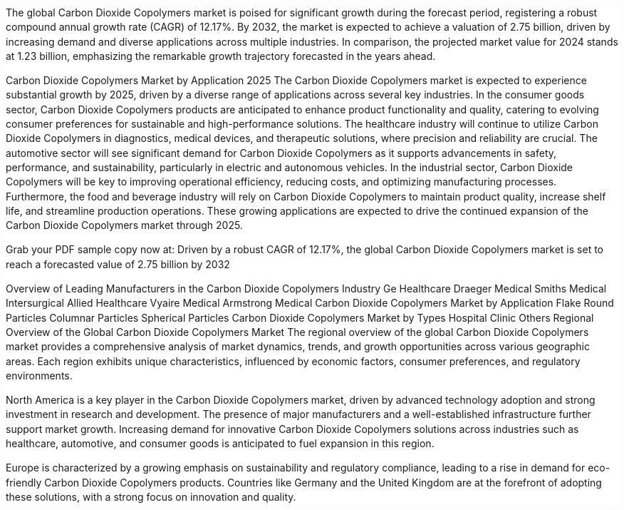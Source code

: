 The global Carbon Dioxide Copolymers market is poised for significant growth during the forecast period, registering a robust compound annual growth rate (CAGR) of 12.17%. By 2032, the market is expected to achieve a valuation of 2.75 billion, driven by increasing demand and diverse applications across multiple industries. In comparison, the projected market value for 2024 stands at 1.23 billion, emphasizing the remarkable growth trajectory forecasted in the years ahead. 

Carbon Dioxide Copolymers Market by Application 2025
The Carbon Dioxide Copolymers market is expected to experience substantial growth by 2025, driven by a diverse range of applications across several key industries. In the consumer goods sector, Carbon Dioxide Copolymers products are anticipated to enhance product functionality and quality, catering to evolving consumer preferences for sustainable and high-performance solutions. The healthcare industry will continue to utilize Carbon Dioxide Copolymers in diagnostics, medical devices, and therapeutic solutions, where precision and reliability are crucial. The automotive sector will see significant demand for Carbon Dioxide Copolymers as it supports advancements in safety, performance, and sustainability, particularly in electric and autonomous vehicles. In the industrial sector, Carbon Dioxide Copolymers will be key to improving operational efficiency, reducing costs, and optimizing manufacturing processes. Furthermore, the food and beverage industry will rely on Carbon Dioxide Copolymers to maintain product quality, increase shelf life, and streamline production operations. These growing applications are expected to drive the continued expansion of the Carbon Dioxide Copolymers market through 2025.

Grab your PDF sample copy now at: Driven by a robust CAGR of 12.17%, the global Carbon Dioxide Copolymers market is set to reach a forecasted value of 2.75 billion by 2032

Overview of Leading Manufacturers in the Carbon Dioxide Copolymers Industry
Ge Healthcare
Draeger Medical
Smiths Medical
Intersurgical
Allied Healthcare
Vyaire Medical
Armstrong Medical
Carbon Dioxide Copolymers Market by Application
Flake Round Particles
Columnar Particles
Spherical Particles
Carbon Dioxide Copolymers Market by Types
Hospital
Clinic
Others
Regional Overview of the Global Carbon Dioxide Copolymers Market
The regional overview of the global Carbon Dioxide Copolymers market provides a comprehensive analysis of market dynamics, trends, and growth opportunities across various geographic areas. Each region exhibits unique characteristics, influenced by economic factors, consumer preferences, and regulatory environments.

North America is a key player in the Carbon Dioxide Copolymers market, driven by advanced technology adoption and strong investment in research and development. The presence of major manufacturers and a well-established infrastructure further support market growth. Increasing demand for innovative Carbon Dioxide Copolymers solutions across industries such as healthcare, automotive, and consumer goods is anticipated to fuel expansion in this region.

Europe is characterized by a growing emphasis on sustainability and regulatory compliance, leading to a rise in demand for eco-friendly Carbon Dioxide Copolymers products. Countries like Germany and the United Kingdom are at the forefront of adopting these solutions, with a strong focus on innovation and quality.
